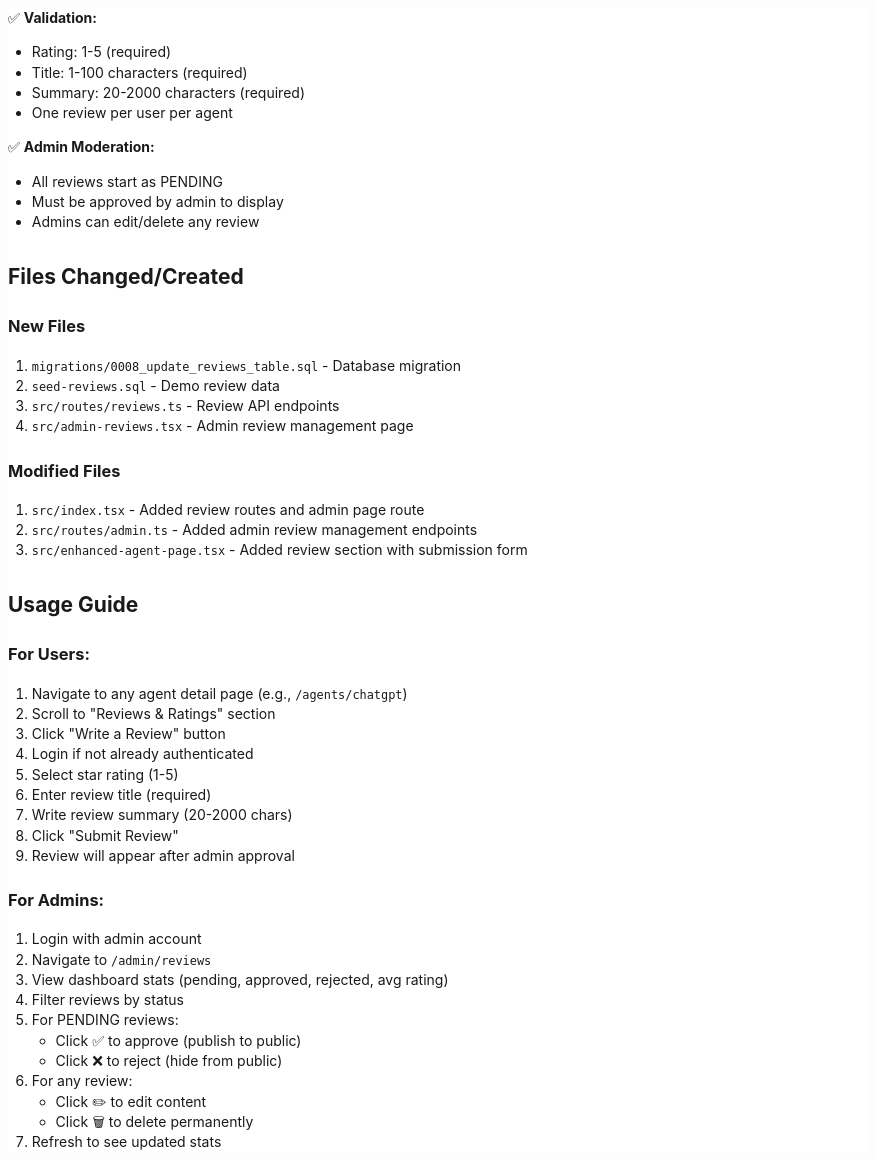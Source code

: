 ✅ **Validation:**
- Rating: 1-5 (required)
- Title: 1-100 characters (required)
- Summary: 20-2000 characters (required)
- One review per user per agent

✅ **Admin Moderation:**
- All reviews start as PENDING
- Must be approved by admin to display
- Admins can edit/delete any review

## Files Changed/Created

### New Files
1. `migrations/0008_update_reviews_table.sql` - Database migration
2. `seed-reviews.sql` - Demo review data
3. `src/routes/reviews.ts` - Review API endpoints
4. `src/admin-reviews.tsx` - Admin review management page

### Modified Files
1. `src/index.tsx` - Added review routes and admin page route
2. `src/routes/admin.ts` - Added admin review management endpoints
3. `src/enhanced-agent-page.tsx` - Added review section with submission form

## Usage Guide

### For Users:
1. Navigate to any agent detail page (e.g., `/agents/chatgpt`)
2. Scroll to "Reviews & Ratings" section
3. Click "Write a Review" button
4. Login if not already authenticated
5. Select star rating (1-5)
6. Enter review title (required)
7. Write review summary (20-2000 chars)
8. Click "Submit Review"
9. Review will appear after admin approval

### For Admins:
1. Login with admin account
2. Navigate to `/admin/reviews`
3. View dashboard stats (pending, approved, rejected, avg rating)
4. Filter reviews by status
5. For PENDING reviews:
   - Click ✅ to approve (publish to public)
   - Click ❌ to reject (hide from public)
6. For any review:
   - Click ✏️ to edit content
   - Click 🗑️ to delete permanently
7. Refresh to see updated stats
